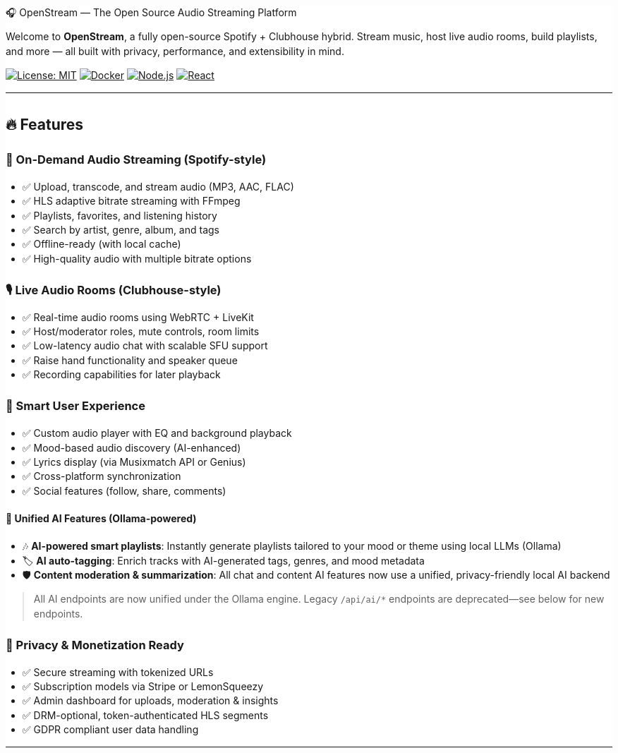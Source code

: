 
🎧 OpenStream — The Open Source Audio Streaming Platform

Welcome to **OpenStream**, a fully open-source Spotify + Clubhouse hybrid. Stream music, host live audio rooms, build playlists, and more — all built with privacy, performance, and extensibility in mind.

[![License: MIT](https://img.shields.io/badge/License-MIT-yellow.svg)](https://opensource.org/licenses/MIT)
[![Docker](https://img.shields.io/badge/Docker-Ready-blue.svg)](https://docker.com)
[![Node.js](https://img.shields.io/badge/Node.js-18+-green.svg)](https://nodejs.org)
[![React](https://img.shields.io/badge/React-18+-blue.svg)](https://reactjs.org)

---

## 🔥 Features

### 🎵 On-Demand Audio Streaming (Spotify-style)
- ✅ Upload, transcode, and stream audio (MP3, AAC, FLAC)
- ✅ HLS adaptive bitrate streaming with FFmpeg
- ✅ Playlists, favorites, and listening history
- ✅ Search by artist, genre, album, and tags
- ✅ Offline-ready (with local cache)
- ✅ High-quality audio with multiple bitrate options

### 🎙️ Live Audio Rooms (Clubhouse-style)
- ✅ Real-time audio rooms using WebRTC + LiveKit
- ✅ Host/moderator roles, mute controls, room limits
- ✅ Low-latency audio chat with scalable SFU support
- ✅ Raise hand functionality and speaker queue
- ✅ Recording capabilities for later playback


### 🧠 Smart User Experience

- ✅ Custom audio player with EQ and background playback
- ✅ Mood-based audio discovery (AI-enhanced)
- ✅ Lyrics display (via Musixmatch API or Genius)
- ✅ Cross-platform synchronization
- ✅ Social features (follow, share, comments)

#### 🦙 Unified AI Features (Ollama-powered)

- 🎶 **AI-powered smart playlists**: Instantly generate playlists tailored to your mood or theme using local LLMs (Ollama)
- 🏷️ **AI auto-tagging**: Enrich tracks with AI-generated tags, genres, and mood metadata
- 🛡️ **Content moderation & summarization**: All chat and content AI features now use a unified, privacy-friendly local AI backend

> All AI endpoints are now unified under the Ollama engine. Legacy `/api/ai/*` endpoints are deprecated—see below for new endpoints.

### 🔐 Privacy & Monetization Ready
- ✅ Secure streaming with tokenized URLs
- ✅ Subscription models via Stripe or LemonSqueezy
- ✅ Admin dashboard for uploads, moderation & insights
- ✅ DRM-optional, token-authenticated HLS segments
- ✅ GDPR compliant user data handling

---